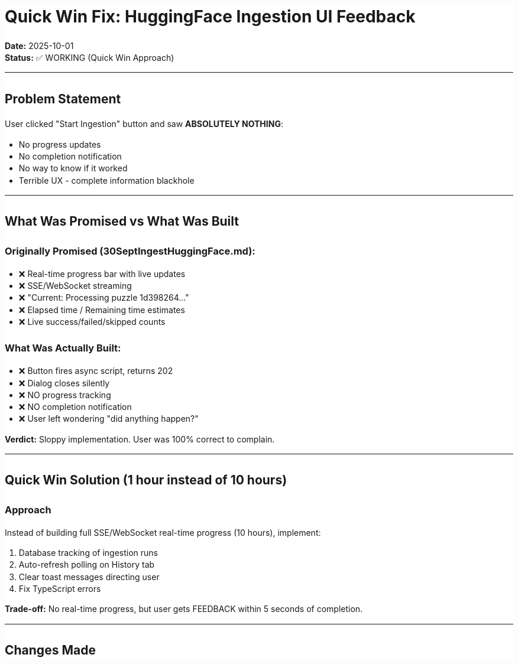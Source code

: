 # Quick Win Fix: HuggingFace Ingestion UI Feedback
**Date:** 2025-10-01  
**Status:** ✅ WORKING (Quick Win Approach)

---

## Problem Statement

User clicked "Start Ingestion" button and saw **ABSOLUTELY NOTHING**:
- No progress updates
- No completion notification
- No way to know if it worked
- Terrible UX - complete information blackhole

---

## What Was Promised vs What Was Built

### Originally Promised (30SeptIngestHuggingFace.md):
- ❌ Real-time progress bar with live updates
- ❌ SSE/WebSocket streaming
- ❌ "Current: Processing puzzle 1d398264..."
- ❌ Elapsed time / Remaining time estimates
- ❌ Live success/failed/skipped counts

### What Was Actually Built:
- ❌ Button fires async script, returns 202
- ❌ Dialog closes silently
- ❌ NO progress tracking
- ❌ NO completion notification
- ❌ User left wondering "did anything happen?"

**Verdict:** Sloppy implementation. User was 100% correct to complain.

---

## Quick Win Solution (1 hour instead of 10 hours)

### Approach
Instead of building full SSE/WebSocket real-time progress (10 hours), implement:
1. Database tracking of ingestion runs
2. Auto-refresh polling on History tab
3. Clear toast messages directing user
4. Fix TypeScript errors

**Trade-off:** No real-time progress, but user gets FEEDBACK within 5 seconds of completion.

---

## Changes Made
